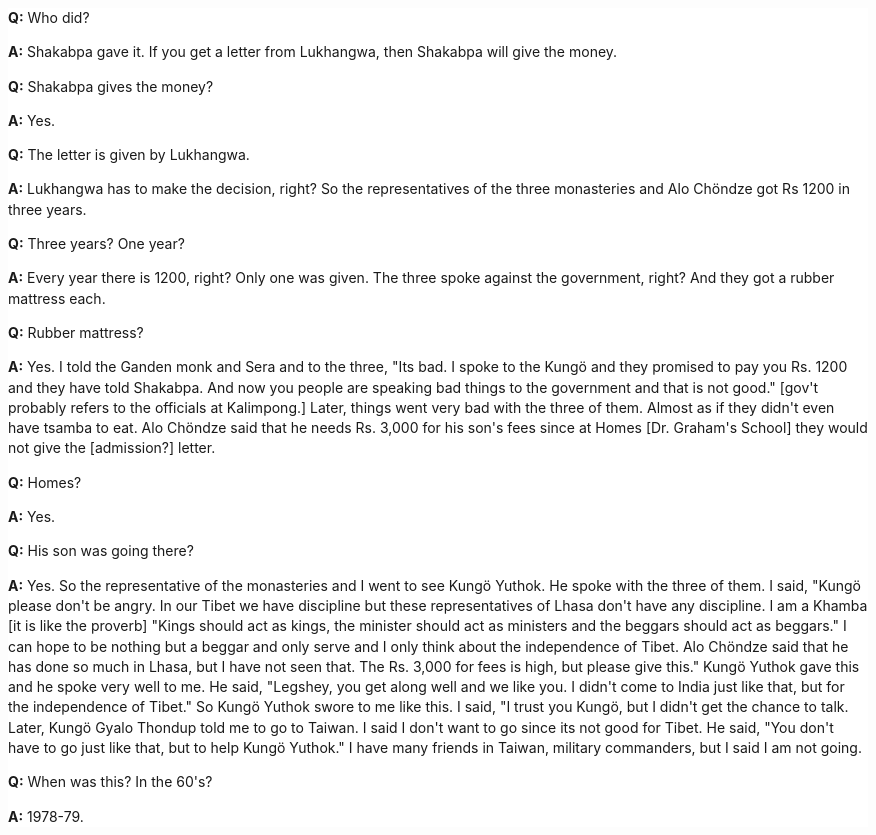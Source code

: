 **Q:**  Who did?   

**A:**  <span class="tooltip" data-text="[tib. ཞྭ་སྒབ་པ] The name of the family of an important lay official during the 1940s and 1950s.">Shakabpa</span> gave it. If you get a letter from <span class="tooltip" data-text="[tib. ཀླུ་ཁང་བ] The family name of a famous aristocratic lay official who was one of the two Sitsab in 1950-52.">Lukhangwa</span>, then Shakabpa will give the money.   

**Q:**  <span class="tooltip" data-text="[tib. ཞྭ་སྒབ་པ] The name of the family of an important lay official during the 1940s and 1950s.">Shakabpa</span> gives the money?   

**A:**  Yes.   

**Q:**  The letter is given by Lukhangwa.   

**A:**  <span class="tooltip" data-text="[tib. ཀླུ་ཁང་བ] The family name of a famous aristocratic lay official who was one of the two Sitsab in 1950-52.">Lukhangwa</span> has to make the decision, right? So the representatives of the three monasteries and Alo Chöndze got Rs 1200 in three years.   

**Q:**  Three years? One year?   

**A:**  Every year there is 1200, right? Only one was given. The three spoke against the government, right? And they got a rubber mattress each.   

**Q:**  Rubber mattress?   

**A:**  Yes. I told the Ganden monk and Sera and to the three, "Its bad. I spoke to the Kungö and they promised to pay you Rs. 1200 and they have told Shakabpa. And now you people are speaking bad things to the government and that is not good." [gov't probably refers to the officials at Kalimpong.] Later, things went very bad with the three of them. Almost as if they didn't even have <span class="tooltip" data-text="[tib. རྩམ་པ] The traditional Tibetan staple food that consists of grain that is roasted (popped), usually in heated sand, and then ground into a flour.">tsamba</span> to eat. Alo Chöndze said that he needs Rs. 3,000 for his son's fees since at Homes [Dr. Graham's School] they would not give the [admission?] letter.   

**Q:**  Homes?   

**A:**  Yes.   

**Q:**  His son was going there?   

**A:**  Yes. So the representative of the monasteries and I went to see Kungö Yuthok. He spoke with the three of them. I said, "Kungö please don't be angry. In our Tibet we have discipline but these representatives of Lhasa don't have any discipline. I am a <span class="tooltip" data-text="[tib. ཁམས་པ] A person from the Kham region, a Tibetan from the Khamba (Khampa) sub-cultural group.">Khamba</span> [it is like the proverb] "Kings should act as kings, the minister should act as ministers and the beggars should act as beggars." I can hope to be nothing but a beggar and only serve and I only think about the independence of Tibet. Alo Chöndze said that he has done so much in Lhasa, but I have not seen that. The Rs. 3,000 for fees is high, but please give this." Kungö Yuthok gave this and he spoke very well to me. He said, "Legshey, you get along well and we like you. I didn't come to India just like that, but for the independence of Tibet." So Kungö Yuthok swore to me like this. I said, "I trust you Kungö, but I didn't get the chance to talk. Later, Kungö Gyalo Thondup told me to go to Taiwan. I said I don't want to go since its not good for Tibet. He said, "You don't have to go just like that, but to help Kungö Yuthok." I have many friends in Taiwan, military commanders, but I said I am not going.   

**Q:**  When was this? In the 60's?   

**A:**  1978-79.   
